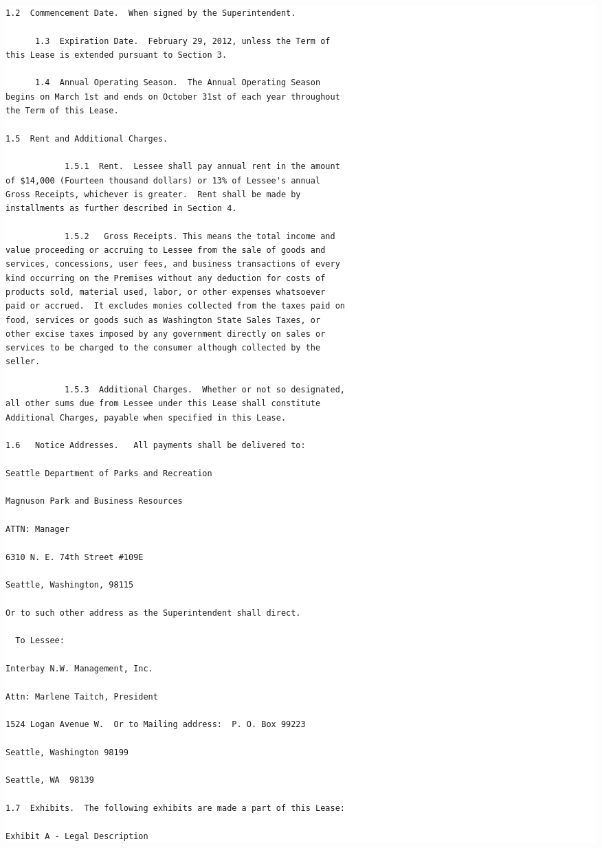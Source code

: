     1.2  Commencement Date.  When signed by the Superintendent.  
  
          1.3  Expiration Date.  February 29, 2012, unless the Term of  
    this Lease is extended pursuant to Section 3.  
  
          1.4  Annual Operating Season.  The Annual Operating Season  
    begins on March 1st and ends on October 31st of each year throughout  
    the Term of this Lease.  
  
    1.5  Rent and Additional Charges.  
  
                1.5.1  Rent.  Lessee shall pay annual rent in the amount  
    of $14,000 (Fourteen thousand dollars) or 13% of Lessee's annual  
    Gross Receipts, whichever is greater.  Rent shall be made by  
    installments as further described in Section 4.  
  
                1.5.2   Gross Receipts. This means the total income and  
    value proceeding or accruing to Lessee from the sale of goods and  
    services, concessions, user fees, and business transactions of every  
    kind occurring on the Premises without any deduction for costs of  
    products sold, material used, labor, or other expenses whatsoever  
    paid or accrued.  It excludes monies collected from the taxes paid on  
    food, services or goods such as Washington State Sales Taxes, or  
    other excise taxes imposed by any government directly on sales or  
    services to be charged to the consumer although collected by the  
    seller.  
  
                1.5.3  Additional Charges.  Whether or not so designated,  
    all other sums due from Lessee under this Lease shall constitute  
    Additional Charges, payable when specified in this Lease.  
  
    1.6   Notice Addresses.   All payments shall be delivered to:  
  
    Seattle Department of Parks and Recreation  
  
    Magnuson Park and Business Resources  
  
    ATTN: Manager  
  
    6310 N. E. 74th Street #109E  
  
    Seattle, Washington, 98115  
  
    Or to such other address as the Superintendent shall direct.  
  
      To Lessee:  
  
    Interbay N.W. Management, Inc.  
  
    Attn: Marlene Taitch, President  
  
    1524 Logan Avenue W.  Or to Mailing address:  P. O. Box 99223  
  
    Seattle, Washington 98199  
  
    Seattle, WA  98139  
  
    1.7  Exhibits.  The following exhibits are made a part of this Lease:  
  
    Exhibit A - Legal Description  
  